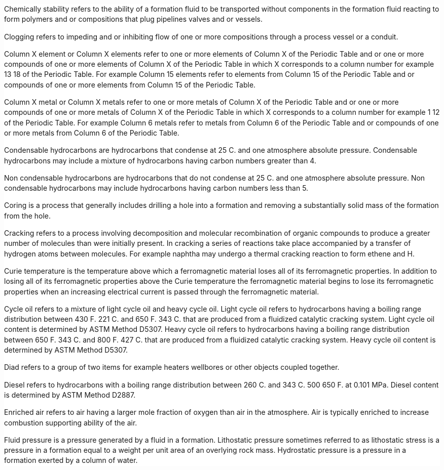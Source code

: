  Chemically stability refers to the ability of a formation fluid to be transported without components in the formation fluid reacting to form polymers and or compositions that plug pipelines valves and or vessels.

 Clogging refers to impeding and or inhibiting flow of one or more compositions through a process vessel or a conduit.

 Column X element or Column X elements refer to one or more elements of Column X of the Periodic Table and or one or more compounds of one or more elements of Column X of the Periodic Table in which X corresponds to a column number for example 13 18 of the Periodic Table. For example Column 15 elements refer to elements from Column 15 of the Periodic Table and or compounds of one or more elements from Column 15 of the Periodic Table.

 Column X metal or Column X metals refer to one or more metals of Column X of the Periodic Table and or one or more compounds of one or more metals of Column X of the Periodic Table in which X corresponds to a column number for example 1 12 of the Periodic Table. For example Column 6 metals refer to metals from Column 6 of the Periodic Table and or compounds of one or more metals from Column 6 of the Periodic Table.

 Condensable hydrocarbons are hydrocarbons that condense at 25 C. and one atmosphere absolute pressure. Condensable hydrocarbons may include a mixture of hydrocarbons having carbon numbers greater than 4.

 Non condensable hydrocarbons are hydrocarbons that do not condense at 25 C. and one atmosphere absolute pressure. Non condensable hydrocarbons may include hydrocarbons having carbon numbers less than 5.

 Coring is a process that generally includes drilling a hole into a formation and removing a substantially solid mass of the formation from the hole.

 Cracking refers to a process involving decomposition and molecular recombination of organic compounds to produce a greater number of molecules than were initially present. In cracking a series of reactions take place accompanied by a transfer of hydrogen atoms between molecules. For example naphtha may undergo a thermal cracking reaction to form ethene and H.

 Curie temperature is the temperature above which a ferromagnetic material loses all of its ferromagnetic properties. In addition to losing all of its ferromagnetic properties above the Curie temperature the ferromagnetic material begins to lose its ferromagnetic properties when an increasing electrical current is passed through the ferromagnetic material.

 Cycle oil refers to a mixture of light cycle oil and heavy cycle oil. Light cycle oil refers to hydrocarbons having a boiling range distribution between 430 F. 221 C. and 650 F. 343 C. that are produced from a fluidized catalytic cracking system. Light cycle oil content is determined by ASTM Method D5307. Heavy cycle oil refers to hydrocarbons having a boiling range distribution between 650 F. 343 C. and 800 F. 427 C. that are produced from a fluidized catalytic cracking system. Heavy cycle oil content is determined by ASTM Method D5307.

 Diad refers to a group of two items for example heaters wellbores or other objects coupled together.

 Diesel refers to hydrocarbons with a boiling range distribution between 260 C. and 343 C. 500 650 F. at 0.101 MPa. Diesel content is determined by ASTM Method D2887.

 Enriched air refers to air having a larger mole fraction of oxygen than air in the atmosphere. Air is typically enriched to increase combustion supporting ability of the air.

 Fluid pressure is a pressure generated by a fluid in a formation. Lithostatic pressure sometimes referred to as lithostatic stress is a pressure in a formation equal to a weight per unit area of an overlying rock mass. Hydrostatic pressure is a pressure in a formation exerted by a column of water.
